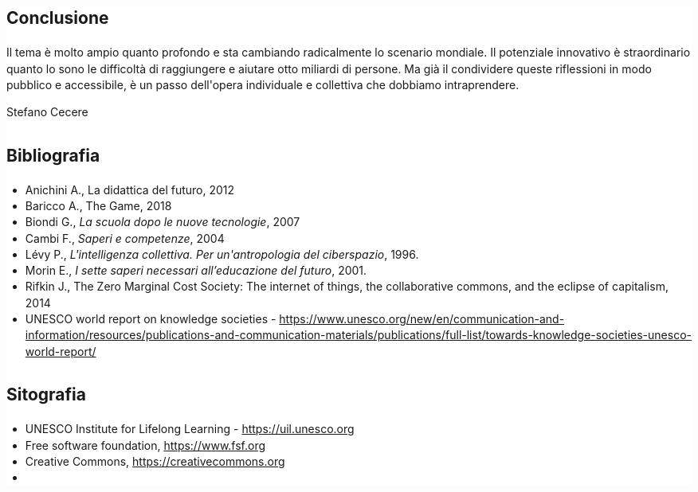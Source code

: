 ## Conclusione
Il tema è molto ampio quanto profondo e sta cambiando radicalmente lo scenario mondiale. Il potenziale innovativo è straordinario quanto lo sono le difficoltà di raggiungere e aiutare otto miliardi di persone.
Ma già il condividere queste riflessioni in modo pubblico e accessibile, è un passo dell'opera individuale e collettiva che dobbiamo intraprendere.

Stefano Cecere

[^avanguardie]: http://innovazione.indire.it/avanguardieeducative/
[^played]: un mio progetto è il raccogliere giochi, videogiochi e attività STEM con valenza educativa e di sviluppo competenze. https://stefano.cecere.org/played/
[^github]: la piattaforma di sviluppo collaborativo https://github.com

## Bibliografia

- Anichini A., La didattica del futuro, 2012
- Baricco A., The Game, 2018
- Biondi G., _La scuola dopo le nuove tecnologie_, 2007
- Cambi F., _Saperi e competenze_, 2004
- Lévy P., _L'intelligenza collettiva. Per un'antropologia del ciberspazio_, 1996.
- Morin E., _I sette saperi necessari all’educazione del futuro_, 2001.
- Rifkin J., The Zero Marginal Cost Society: The internet of things, the collaborative commons, and the eclipse of capitalism, 2014
- UNESCO world report on knowledge societies - https://www.unesco.org/new/en/communication-and-information/resources/publications-and-communication-materials/publications/full-list/towards-knowledge-societies-unesco-world-report/

## Sitografia

- UNESCO Institute for Lifelong Learning - https://uil.unesco.org
- Free software foundation, https://www.fsf.org
- Creative Commons, https://creativecommons.org
- 